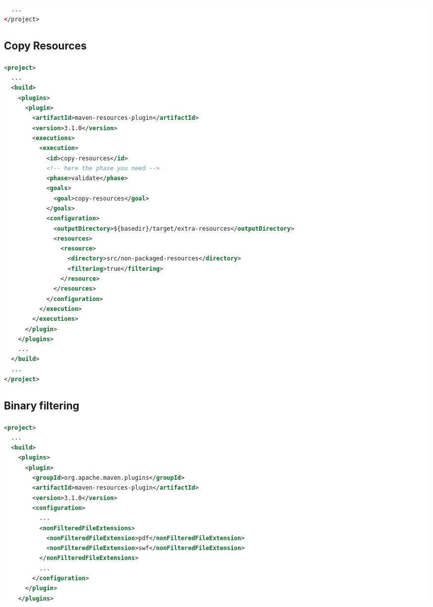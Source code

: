 ```xml
  ...
</project>
```



## Copy Resources

```xml
<project>
  ...
  <build>
    <plugins>
      <plugin>
        <artifactId>maven-resources-plugin</artifactId>
        <version>3.1.0</version>
        <executions>
          <execution>
            <id>copy-resources</id>
            <!-- here the phase you need -->
            <phase>validate</phase>
            <goals>
              <goal>copy-resources</goal>
            </goals>
            <configuration>
              <outputDirectory>${basedir}/target/extra-resources</outputDirectory>
              <resources>          
                <resource>
                  <directory>src/non-packaged-resources</directory>
                  <filtering>true</filtering>
                </resource>
              </resources>              
            </configuration>            
          </execution>
        </executions>
      </plugin>
    </plugins>
    ...
  </build>
  ...
</project>
```

## Binary filtering

```xml
<project>
  ...
  <build>
    <plugins>
      <plugin>
        <groupId>org.apache.maven.plugins</groupId>
        <artifactId>maven-resources-plugin</artifactId>
        <version>3.1.0</version>
        <configuration>
          ...
          <nonFilteredFileExtensions>
            <nonFilteredFileExtension>pdf</nonFilteredFileExtension>
            <nonFilteredFileExtension>swf</nonFilteredFileExtension>
          </nonFilteredFileExtensions>
          ...
        </configuration>
      </plugin>
    </plugins>
```